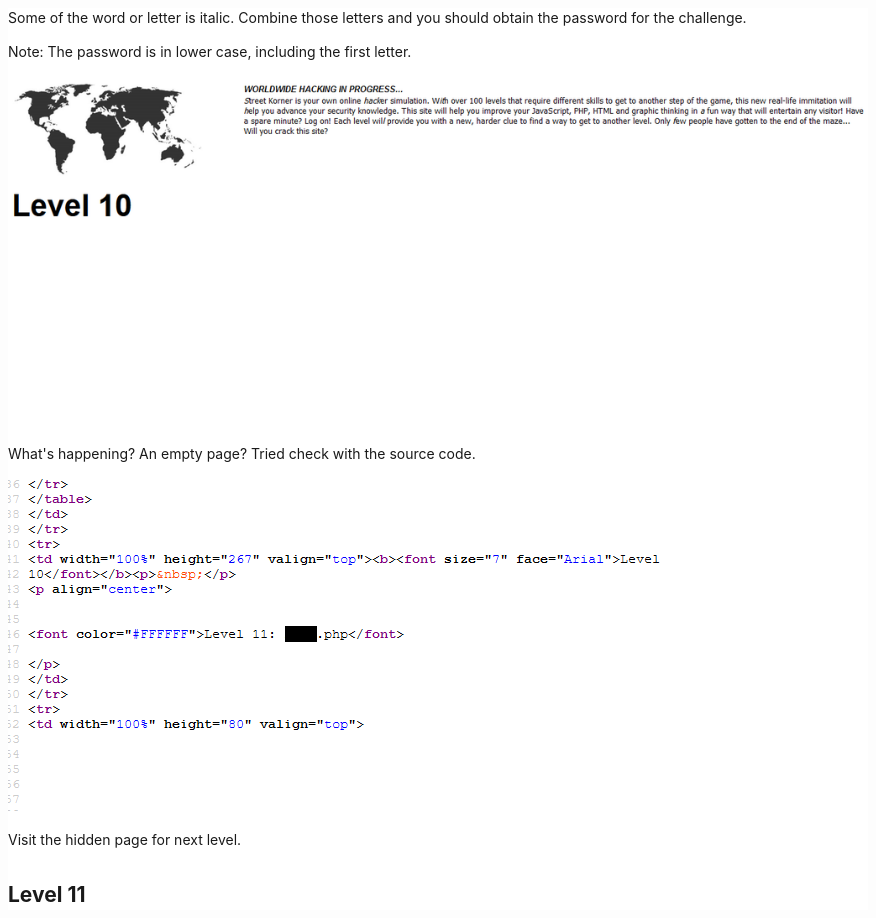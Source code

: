 Some of the word or letter is italic. Combine those letters and you should obtain the password for the challenge.

Note: The password is in lower case, including the first letter.

![Level 10 question 2](/assets/images/shortctf/hackertest/10_3.png)

What's happening? An empty page? Tried check with the source code.

![Level 10 next level](/assets/images/shortctf/hackertest/10_4.png)

Visit the hidden page for next level.

<span id="11"></span>

## Level 11
